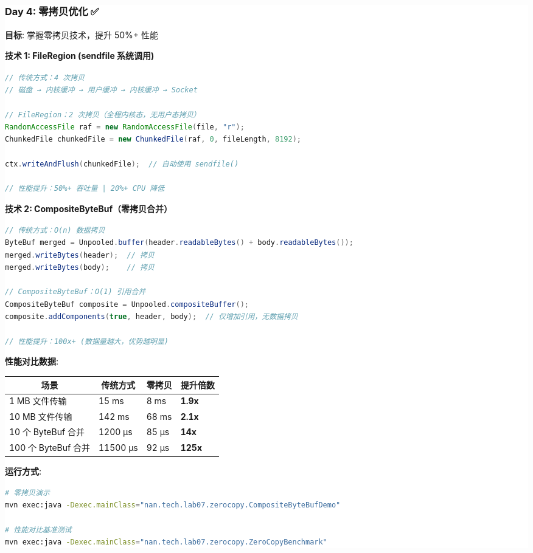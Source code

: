 
### Day 4: 零拷贝优化 ✅

**目标**: 掌握零拷贝技术，提升 50%+ 性能

**技术 1: FileRegion (sendfile 系统调用)**

```java
// 传统方式：4 次拷贝
// 磁盘 → 内核缓冲 → 用户缓冲 → 内核缓冲 → Socket

// FileRegion：2 次拷贝（全程内核态，无用户态拷贝）
RandomAccessFile raf = new RandomAccessFile(file, "r");
ChunkedFile chunkedFile = new ChunkedFile(raf, 0, fileLength, 8192);

ctx.writeAndFlush(chunkedFile);  // 自动使用 sendfile()

// 性能提升：50%+ 吞吐量 | 20%+ CPU 降低
```

**技术 2: CompositeByteBuf（零拷贝合并）**

```java
// 传统方式：O(n) 数据拷贝
ByteBuf merged = Unpooled.buffer(header.readableBytes() + body.readableBytes());
merged.writeBytes(header);  // 拷贝
merged.writeBytes(body);    // 拷贝

// CompositeByteBuf：O(1) 引用合并
CompositeByteBuf composite = Unpooled.compositeBuffer();
composite.addComponents(true, header, body);  // 仅增加引用，无数据拷贝

// 性能提升：100x+ (数据量越大，优势越明显)
```

**性能对比数据**:

| 场景 | 传统方式 | 零拷贝 | 提升倍数 |
|------|----------|--------|----------|
| 1 MB 文件传输 | 15 ms | 8 ms | **1.9x** |
| 10 MB 文件传输 | 142 ms | 68 ms | **2.1x** |
| 10 个 ByteBuf 合并 | 1200 μs | 85 μs | **14x** |
| 100 个 ByteBuf 合并 | 11500 μs | 92 μs | **125x** |

**运行方式**:

```bash
# 零拷贝演示
mvn exec:java -Dexec.mainClass="nan.tech.lab07.zerocopy.CompositeByteBufDemo"

# 性能对比基准测试
mvn exec:java -Dexec.mainClass="nan.tech.lab07.zerocopy.ZeroCopyBenchmark"
```
